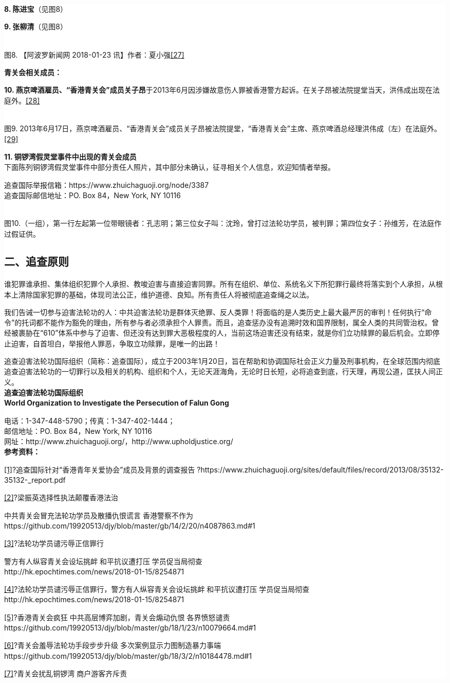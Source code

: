 <p><strong>8. 陈进宝</strong>（见图8）</p>
<p><strong>9. 张柳清</strong>（见图8）</p>
<p><img class="image-body_wide_280 aligncenter" src="https://www.zhuichaguoji.org/sites/default/files/styles/body_wide_280/public/image/2018/04/93732_1524343386_3.jpg" alt="" width="307" b="205" data-entity-type="file" data-entity-uuid="insert-body_wide_280-8e4c647c-7c4a-4fc4-bcbd-ca8c877f7de3" data-insert-class="image-body_wide_280" data-insert-type="image" /><br />
图8. 【阿波罗新闻网 2018-01-23 讯】作者：夏小强<a id="_ednref27" href="https://www.zhuichaguoji.org/node/93732#_edn27" name="_ednref27">[27]</a></p>
<p><strong>青关会相关成员：</strong></p>
<p><strong>10. 燕京啤酒雇员、“香港青关会”成员关子昂</strong>于2013年6月因涉嫌故意伤人罪被香港警方起诉。在关子昂被法院提堂当天，洪伟成出现在法庭外。<a id="_ednref28" href="https://www.zhuichaguoji.org/node/93732#_edn28" name="_ednref28">[28]</a></p>
<p><img class="image-body_wide_280 aligncenter" src="https://www.zhuichaguoji.org/sites/default/files/styles/body_wide_280/public/image/2018/04/93732_1524343386_2.png" alt="" width="116" b="174" data-entity-type="file" data-entity-uuid="insert-body_wide_280-e219a6e0-8df4-4b9e-9bd8-2b272fbe7c99" data-insert-class="image-body_wide_280" data-insert-type="image" /><br />
图9. 2013年6月17日，燕京啤酒雇员、“香港青关会”成员关子昂被法院提堂，“香港青关会”主席、燕京啤酒总经理洪伟成（左）在法庭外。<a id="_ednref29" href="https://www.zhuichaguoji.org/node/93732#_edn29" name="_ednref29">[29]</a></p>
<p><strong>11. 铜锣湾假灵堂事件中出现的青关会成员</strong><br />
下面陈列铜锣湾假灵堂事件中部分责任人照片，其中部分未确认，征寻相关个人信息，欢迎知情者举报。</p>
<p>追查国际举报信箱：<ahref="https://www.zhuichaguoji.org/node/3387">https://www.zhuichaguoji.org/node/3387</a><br />
追查国际邮信地址：PO. Box 84，New York, NY 10116<ahref="http://images1.epochhk.com/pictures/71843/a5-1@1200x1200.jpg"><img src="https://c/Users/win10/AppData/Local/Temp/msohtmlclip1/01/clip_image020.jpg" alt="" data-entity-type="" data-entity-uuid="" /></a></p>
<p><img class="image-body_wide_280 aligncenter" src="https://www.zhuichaguoji.org/sites/default/files/styles/body_wide_280/public/image/2018/04/93732_1524343386_4.jpg" alt="" width="253" b="168" data-entity-type="file" data-entity-uuid="insert-body_wide_280-f3f3c7b5-ccd9-4a92-9213-caa7a2f66f09" data-insert-class="image-body_wide_280" data-insert-type="image" /><br />
图10.（一组），第一行左起第一位带眼镜者：孔志明；第三位女子叫：沈玲，曾打过法轮功学员，被判罪；第四位女子：孙维芳，在法庭作过假证供。</p>
<h2><strong>二、追查原则</strong></h2>
<p>谁犯罪谁承担、集体组织犯罪个人承担、教唆迫害与直接迫害同罪。所有在组织、单位、系统名义下所犯罪行最终将落实到个人承担，从根本上清除国家犯罪的基础，体现司法公正，维护道德、良知。所有责任人将被彻底追查绳之以法。</p>
<p>我们告诫一切参与迫害法轮功的人：中共迫害法轮功是群体灭绝罪、反人类罪！将面临的是人类历史上最大最严厉的审判！任何执行“命令”的托词都不能作为豁免的理由，所有参与者必须承担个人罪责。而且，追查惩办没有追溯时效和国界限制，属全人类的共同管治权。曾经被裹胁在“610”体系中参与了迫害、但还没有达到罪大恶极程度的人，当前这场迫害还没有结束，就是你们立功赎罪的最后机会。立即停止迫害，自首坦白，举报他人罪恶，争取立功赎罪，是唯一的出路！</p>
<p>追查迫害法轮功国际组织（简称：追查国际），成立于2003年1月20日，旨在帮助和协调国际社会正义力量及刑事机构，在全球范围内彻底追查迫害法轮功的一切罪行以及相关的机构、组织和个人，无论天涯海角，无论时日长短，必将追查到底，行天理，再现公道，匡扶人间正义。<br />
<strong>追查迫害法轮功国际组织</strong><br />
<strong>World Organization to Investigate the Persecution of Falun Gong</strong></p>
<p>电话：1-347-448-5790；传真：1-347-402-1444；<br />
邮信地址：PO. Box 84，New York, NY 10116<br />
网址：<ahref="http://www.zhuichaguoji.org/">http://www.zhuichaguoji.org/</a>，<ahref="http://www.upholdjustice.org/">http://www.upholdjustice.org/</a><br />
<strong>参考资料：</strong></p>
<p><a id="_edn1" href="https://www.zhuichaguoji.org/node/93732#_ednref1" name="_edn1">[1]</a>?追查国际针对“香港青年关爱协会”成员及背景的调查报告 ?<ahref="https://www.zhuichaguoji.org/sites/default/files/record/2013/08/35132-35132-_report.pdf">https://www.zhuichaguoji.org/sites/default/files/record/2013/08/35132-35132-_report.pdf</a></p>
<p><a id="_edn2" href="https://www.zhuichaguoji.org/node/93732#_ednref2" name="_edn2">[2]</a>?梁振英选择性执法颠覆香港法治</p>
<p>中共青关会冒充法轮功学员及散播仇恨谎言 香港警察不作为<br />
<ahref="https://github.com/19920513/djy/blob/master/gb/14/2/20/n4087863.md#1">https://github.com/19920513/djy/blob/master/gb/14/2/20/n4087863.md#1</a></p>
<p><a id="_edn3" href="https://www.zhuichaguoji.org/node/93732#_ednref3" name="_edn3">[3]</a>?法轮功学员谴污辱正信罪行</p>
<p>警方有人纵容青关会设坛挑衅 和平抗议遭打压 学员促当局彻查<br />
<ahref="http://hk.epochtimes.com/news/2018-01-15/8254871">http://hk.epochtimes.com/news/2018-01-15/8254871</a></p>
<p><a id="_edn4" href="https://www.zhuichaguoji.org/node/93732#_ednref4" name="_edn4">[4]</a>?法轮功学员谴污辱正信罪行，警方有人纵容青关会设坛挑衅 和平抗议遭打压 学员促当局彻查<br />
<ahref="http://hk.epochtimes.com/news/2018-01-15/8254871">http://hk.epochtimes.com/news/2018-01-15/8254871</a></p>
<p><a id="_edn5" href="https://www.zhuichaguoji.org/node/93732#_ednref5" name="_edn5">[5]</a>?香港青关会疯狂 中共高层博弈加剧，青关会煽动仇恨 各界愤怒谴责<br />
<ahref="https://github.com/19920513/djy/blob/master/gb/18/1/23/n10079664.md#1">https://github.com/19920513/djy/blob/master/gb/18/1/23/n10079664.md#1</a></p>
<p><a id="_edn6" href="https://www.zhuichaguoji.org/node/93732#_ednref6" name="_edn6">[6]</a>?青关会羞辱法轮功手段步步升级 多次案例显示力图制造暴力事端<br />
<ahref="https://github.com/19920513/djy/blob/master/gb/18/3/2/n10184478.md#1">https://github.com/19920513/djy/blob/master/gb/18/3/2/n10184478.md#1</a></p>
<p><a id="_edn7" href="https://www.zhuichaguoji.org/node/93732#_ednref7" name="_edn7">[7]</a>?青关会扰乱铜锣湾 商户游客齐斥责<br />